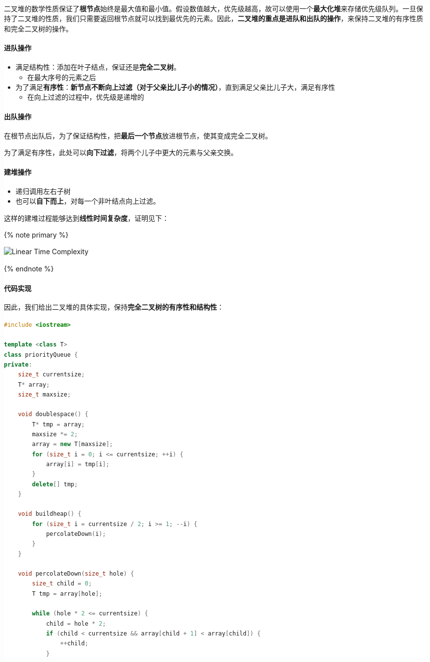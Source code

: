 二叉堆的数学性质保证了**根节点**始终是最大值和最小值。假设数值越大，优先级越高，故可以使用一个**最大化堆**来存储优先级队列。一旦保持了二叉堆的性质，我们只需要返回根节点就可以找到最优先的元素。因此，**二叉堆的重点是进队和出队的操作**，来保持二叉堆的有序性质和完全二叉树的操作。

#### 进队操作

- 满足结构性：添加在叶子结点，保证还是**完全二叉树**。
	- 在最大序号的元素之后
- 为了满足**有序性**：**新节点不断向上过滤（对于父亲比儿子小的情况）**，直到满足父亲比儿子大，满足有序性
	- 在向上过滤的过程中，优先级是递增的

#### 出队操作

在根节点出队后，为了保证结构性，把**最后一个节点**放进根节点，使其变成完全二叉树。

为了满足有序性，此处可以**向下过滤**，将两个儿子中更大的元素与父亲交换。

#### 建堆操作

- 递归调用左右子树
- 也可以**自下而上**，对每一个非叶结点向上过滤。

这样的建堆过程能够达到**线性时间复杂度**，证明见下：

{% note primary %}

![Linear Time Complexity](https://s1.imagehub.cc/images/2025/03/27/a178bcb6283355c12a333108f575cccf.png)

{% endnote %}

#### 代码实现

因此，我们给出二叉堆的具体实现，保持**完全二叉树的有序性和结构性**：

```cpp
#include <iostream>

template <class T>
class priorityQueue {
private:
    size_t currentsize;
    T* array;
    size_t maxsize;

    void doublespace() {
        T* tmp = array;
        maxsize *= 2;
        array = new T[maxsize];
        for (size_t i = 0; i <= currentsize; ++i) {
            array[i] = tmp[i];
        }
        delete[] tmp;
    }

    void buildheap() {
        for (size_t i = currentsize / 2; i >= 1; --i) {
            percolateDown(i);
        }
    }

    void percolateDown(size_t hole) {
        size_t child = 0;
        T tmp = array[hole];

        while (hole * 2 <= currentsize) {
            child = hole * 2;
            if (child < currentsize && array[child + 1] < array[child]) {
                ++child;
            }
```